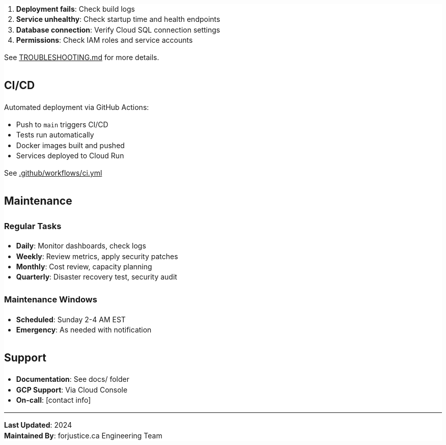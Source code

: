 1. **Deployment fails**: Check build logs
2. **Service unhealthy**: Check startup time and health endpoints
3. **Database connection**: Verify Cloud SQL connection settings
4. **Permissions**: Check IAM roles and service accounts

See [TROUBLESHOOTING.md](../docs/TROUBLESHOOTING.md) for more details.

## CI/CD

Automated deployment via GitHub Actions:
- Push to `main` triggers CI/CD
- Tests run automatically
- Docker images built and pushed
- Services deployed to Cloud Run

See [.github/workflows/ci.yml](../.github/workflows/ci.yml)

## Maintenance

### Regular Tasks

- **Daily**: Monitor dashboards, check logs
- **Weekly**: Review metrics, apply security patches
- **Monthly**: Cost review, capacity planning
- **Quarterly**: Disaster recovery test, security audit

### Maintenance Windows

- **Scheduled**: Sunday 2-4 AM EST
- **Emergency**: As needed with notification

## Support

- **Documentation**: See docs/ folder
- **GCP Support**: Via Cloud Console
- **On-call**: [contact info]

---

**Last Updated**: 2024  
**Maintained By**: forjustice.ca Engineering Team
